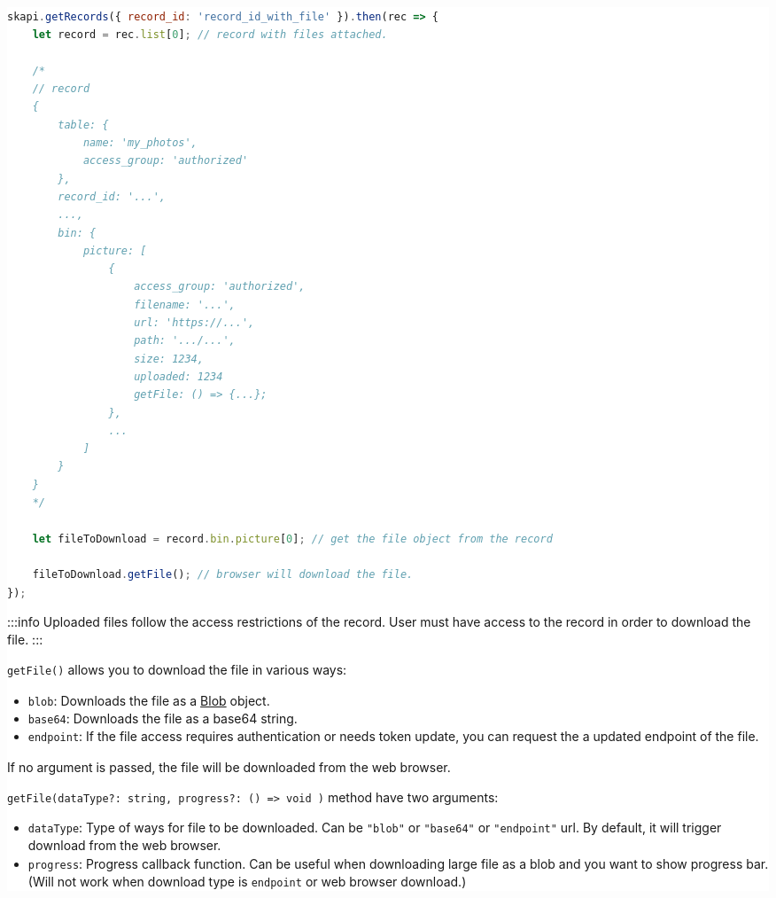 ```js
skapi.getRecords({ record_id: 'record_id_with_file' }).then(rec => {
    let record = rec.list[0]; // record with files attached.
    
    /*
    // record
    {
        table: {
            name: 'my_photos',
            access_group: 'authorized'
        },
        record_id: '...',
        ...,
        bin: {
            picture: [
                {
                    access_group: 'authorized',
                    filename: '...',
                    url: 'https://...',
                    path: '.../...',
                    size: 1234,
                    uploaded: 1234
                    getFile: () => {...};
                },
                ...
            ]
        }
    }
    */

    let fileToDownload = record.bin.picture[0]; // get the file object from the record
    
    fileToDownload.getFile(); // browser will download the file.
});
```

:::info
Uploaded files follow the access restrictions of the record.
User must have access to the record in order to download the file.
:::

`getFile()` allows you to download the file in various ways:
- `blob`: Downloads the file as a [Blob](https://developer.mozilla.org/en-US/docs/Web/API/Blob) object.
- `base64`: Downloads the file as a base64 string.
- `endpoint`: If the file access requires authentication or needs token update, you can request the a updated endpoint of the file.

If no argument is passed, the file will be downloaded from the web browser.

`getFile(dataType?: string, progress?: () => void )` method have two arguments:
- `dataType`: Type of ways for file to be downloaded. Can be `"blob"` or `"base64"` or `"endpoint"` url. By default, it will trigger download from the web browser.
- `progress`: Progress callback function. Can be useful when downloading large file as a blob and you want to show progress bar. (Will not work when download type is `endpoint` or web browser download.)
